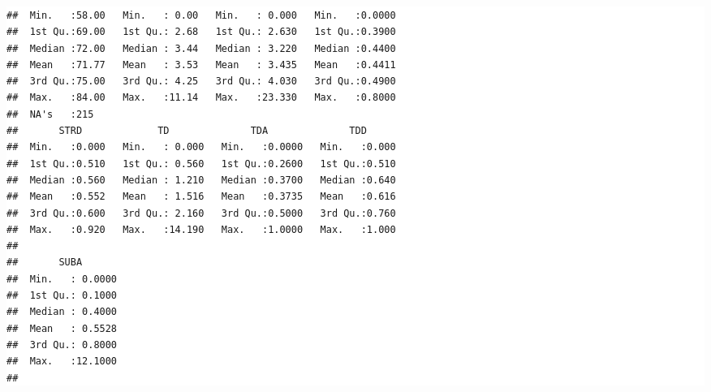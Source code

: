     ##  Min.   :58.00   Min.   : 0.00   Min.   : 0.000   Min.   :0.0000  
    ##  1st Qu.:69.00   1st Qu.: 2.68   1st Qu.: 2.630   1st Qu.:0.3900  
    ##  Median :72.00   Median : 3.44   Median : 3.220   Median :0.4400  
    ##  Mean   :71.77   Mean   : 3.53   Mean   : 3.435   Mean   :0.4411  
    ##  3rd Qu.:75.00   3rd Qu.: 4.25   3rd Qu.: 4.030   3rd Qu.:0.4900  
    ##  Max.   :84.00   Max.   :11.14   Max.   :23.330   Max.   :0.8000  
    ##  NA's   :215                                                      
    ##       STRD             TD              TDA              TDD       
    ##  Min.   :0.000   Min.   : 0.000   Min.   :0.0000   Min.   :0.000  
    ##  1st Qu.:0.510   1st Qu.: 0.560   1st Qu.:0.2600   1st Qu.:0.510  
    ##  Median :0.560   Median : 1.210   Median :0.3700   Median :0.640  
    ##  Mean   :0.552   Mean   : 1.516   Mean   :0.3735   Mean   :0.616  
    ##  3rd Qu.:0.600   3rd Qu.: 2.160   3rd Qu.:0.5000   3rd Qu.:0.760  
    ##  Max.   :0.920   Max.   :14.190   Max.   :1.0000   Max.   :1.000  
    ##                                                                   
    ##       SUBA        
    ##  Min.   : 0.0000  
    ##  1st Qu.: 0.1000  
    ##  Median : 0.4000  
    ##  Mean   : 0.5528  
    ##  3rd Qu.: 0.8000  
    ##  Max.   :12.1000  
    ## 
